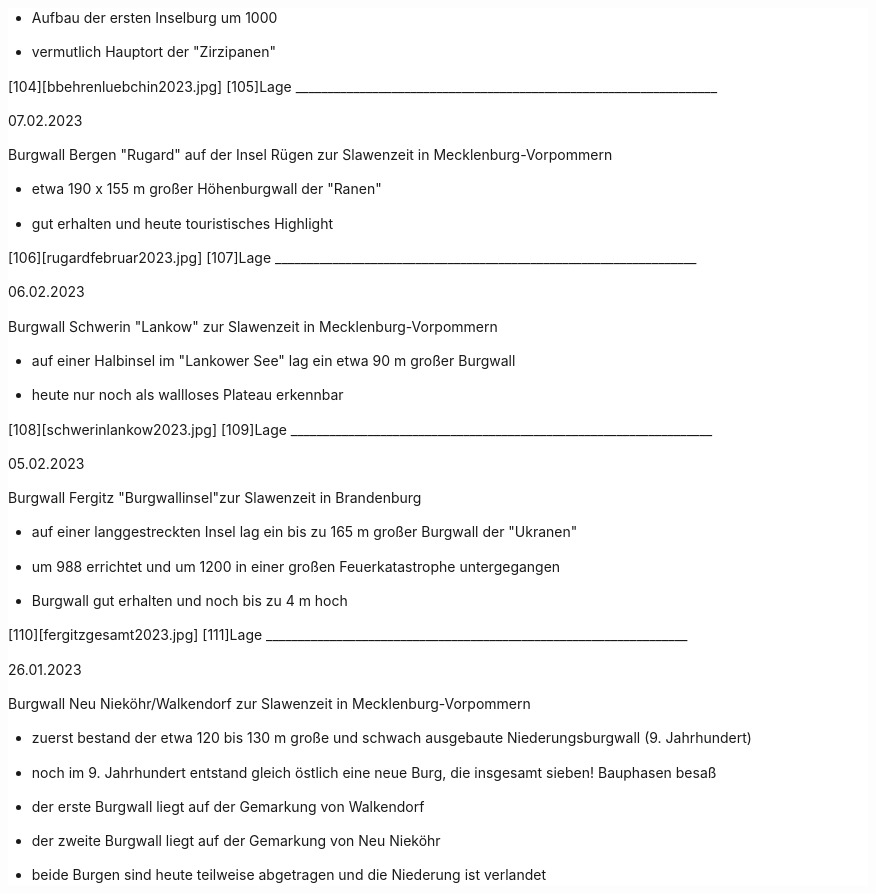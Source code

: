   - Aufbau der ersten Inselburg um 1000

   - vermutlich Hauptort der "Zirzipanen"

   [104][bbehrenluebchin2023.jpg] [105]Lage
     __________________________________________________________________

   07.02.2023

   Burgwall Bergen "Rugard" auf der Insel Rügen zur Slawenzeit in
   Mecklenburg-Vorpommern

   - etwa 190 x 155 m großer Höhenburgwall der "Ranen"

   - gut erhalten und heute touristisches Highlight

   [106][rugardfebruar2023.jpg] [107]Lage
     __________________________________________________________________

   06.02.2023

   Burgwall Schwerin "Lankow" zur Slawenzeit in Mecklenburg-Vorpommern

   - auf einer Halbinsel im "Lankower See" lag ein etwa 90 m großer
   Burgwall

   - heute nur noch als wallloses Plateau erkennbar

   [108][schwerinlankow2023.jpg] [109]Lage
     __________________________________________________________________

   05.02.2023

   Burgwall Fergitz "Burgwallinsel"zur Slawenzeit in Brandenburg

   - auf einer langgestreckten Insel lag ein bis zu 165 m großer Burgwall
   der "Ukranen"

   - um 988 errichtet und um 1200 in einer großen Feuerkatastrophe
   untergegangen

   - Burgwall gut erhalten und noch bis zu 4 m hoch

   [110][fergitzgesamt2023.jpg] [111]Lage
     __________________________________________________________________

   26.01.2023

   Burgwall Neu Nieköhr/Walkendorf zur Slawenzeit in
   Mecklenburg-Vorpommern

   - zuerst bestand der etwa 120 bis 130 m große und schwach ausgebaute
   Niederungsburgwall (9. Jahrhundert)

   - noch im 9. Jahrhundert entstand gleich östlich eine neue Burg, die
   insgesamt sieben! Bauphasen besaß

   - der erste Burgwall liegt auf der Gemarkung von Walkendorf

   - der zweite Burgwall liegt auf der Gemarkung von Neu Nieköhr

   - beide Burgen sind heute teilweise abgetragen und die Niederung ist
   verlandet
